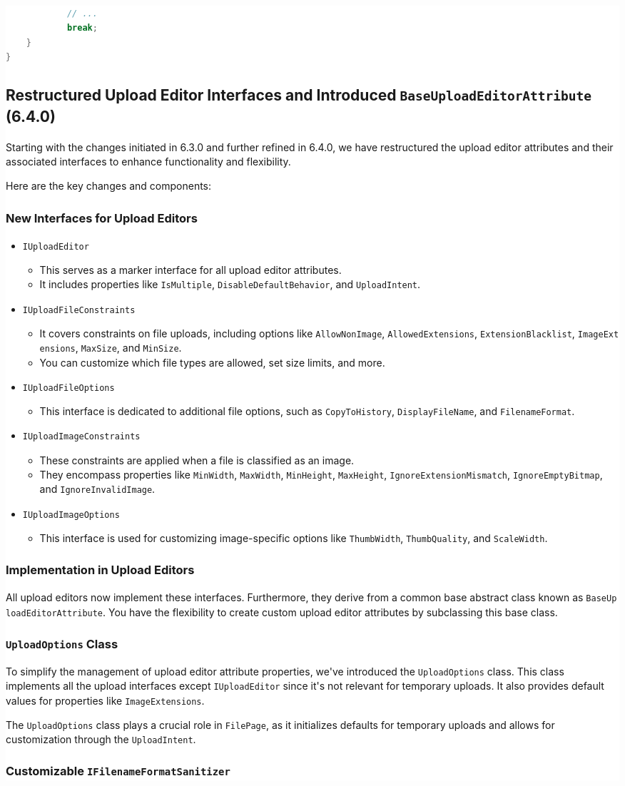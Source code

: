 ```cs
            // ...
            break;
    }
}
```

## Restructured Upload Editor Interfaces and Introduced `BaseUploadEditorAttribute` (6.4.0)

Starting with the changes initiated in 6.3.0 and further refined in 6.4.0, we have restructured the upload editor attributes and their associated interfaces to enhance functionality and flexibility.

Here are the key changes and components:

### New Interfaces for Upload Editors

- `IUploadEditor`
   - This serves as a marker interface for all upload editor attributes.
   - It includes properties like `IsMultiple`, `DisableDefaultBehavior`, and `UploadIntent`.

- `IUploadFileConstraints`
   - It covers constraints on file uploads, including options like `AllowNonImage`, `AllowedExtensions`, `ExtensionBlacklist`, `ImageExtensions`, `MaxSize`, and `MinSize`.
   - You can customize which file types are allowed, set size limits, and more.

- `IUploadFileOptions`
   - This interface is dedicated to additional file options, such as `CopyToHistory`, `DisplayFileName`, and `FilenameFormat`.

- `IUploadImageConstraints`
   - These constraints are applied when a file is classified as an image.
   - They encompass properties like `MinWidth`, `MaxWidth`, `MinHeight`, `MaxHeight`, `IgnoreExtensionMismatch`, `IgnoreEmptyBitmap`, and `IgnoreInvalidImage`.

- `IUploadImageOptions`
   - This interface is used for customizing image-specific options like `ThumbWidth`, `ThumbQuality`, and `ScaleWidth`.

### Implementation in Upload Editors

All upload editors now implement these interfaces. Furthermore, they derive from a common base abstract class known as `BaseUploadEditorAttribute`. You have the flexibility to create custom upload editor attributes by subclassing this base class.

### `UploadOptions` Class

To simplify the management of upload editor attribute properties, we've introduced the `UploadOptions` class. This class implements all the upload interfaces except `IUploadEditor` since it's not relevant for temporary uploads. It also provides default values for properties like `ImageExtensions`.

The `UploadOptions` class plays a crucial role in `FilePage`, as it initializes defaults for temporary uploads and allows for customization through the `UploadIntent`.

### Customizable `IFilenameFormatSanitizer`
